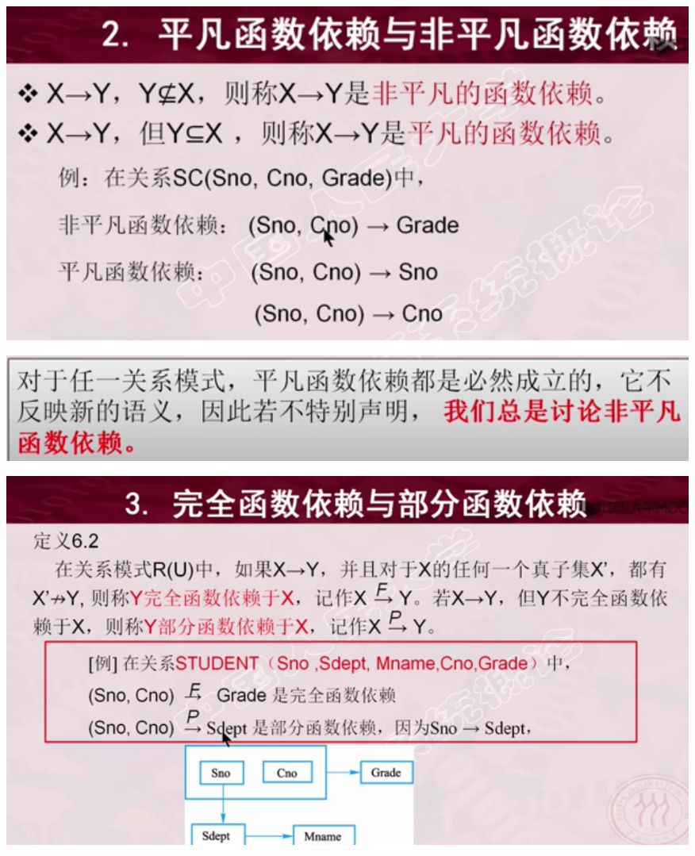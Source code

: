 ![image-20210614101852298](img/image-20210614101852298.png)

![image-20210614101917663](img/image-20210614101917663.png)

![image-20210614104420134](img/image-20210614104420134.png)
